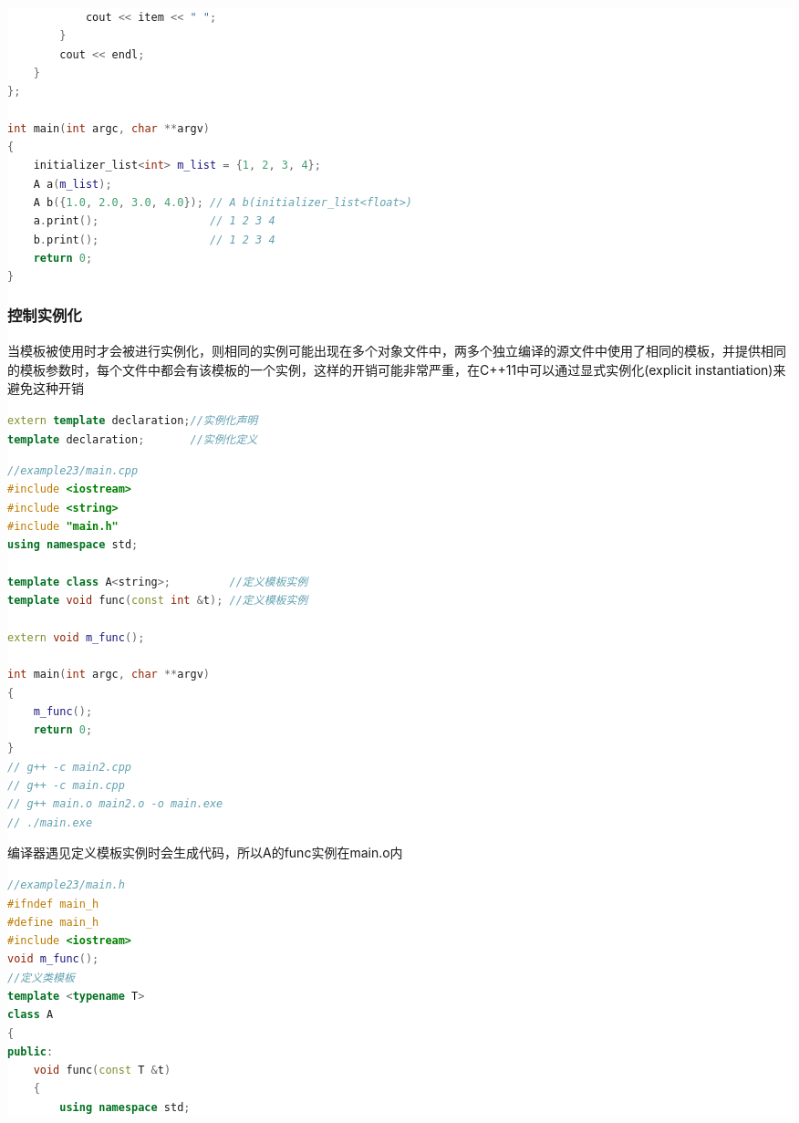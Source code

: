```cpp
            cout << item << " ";
        }
        cout << endl;
    }
};

int main(int argc, char **argv)
{
    initializer_list<int> m_list = {1, 2, 3, 4};
    A a(m_list);
    A b({1.0, 2.0, 3.0, 4.0}); // A b(initializer_list<float>)
    a.print();                 // 1 2 3 4
    b.print();                 // 1 2 3 4
    return 0;
}
```

### 控制实例化

当模板被使用时才会被进行实例化，则相同的实例可能出现在多个对象文件中，两多个独立编译的源文件中使用了相同的模板，并提供相同的模板参数时，每个文件中都会有该模板的一个实例，这样的开销可能非常严重，在C++11中可以通过显式实例化(explicit instantiation)来避免这种开销

```cpp
extern template declaration;//实例化声明
template declaration;       //实例化定义
```

```cpp
//example23/main.cpp
#include <iostream>
#include <string>
#include "main.h"
using namespace std;

template class A<string>;         //定义模板实例
template void func(const int &t); //定义模板实例

extern void m_func();

int main(int argc, char **argv)
{
    m_func();
    return 0;
}
// g++ -c main2.cpp
// g++ -c main.cpp
// g++ main.o main2.o -o main.exe
// ./main.exe
```

编译器遇见定义模板实例时会生成代码，所以A的func实例在main.o内

```cpp
//example23/main.h
#ifndef main_h
#define main_h
#include <iostream>
void m_func();
//定义类模板
template <typename T>
class A
{
public:
    void func(const T &t)
    {
        using namespace std;
```